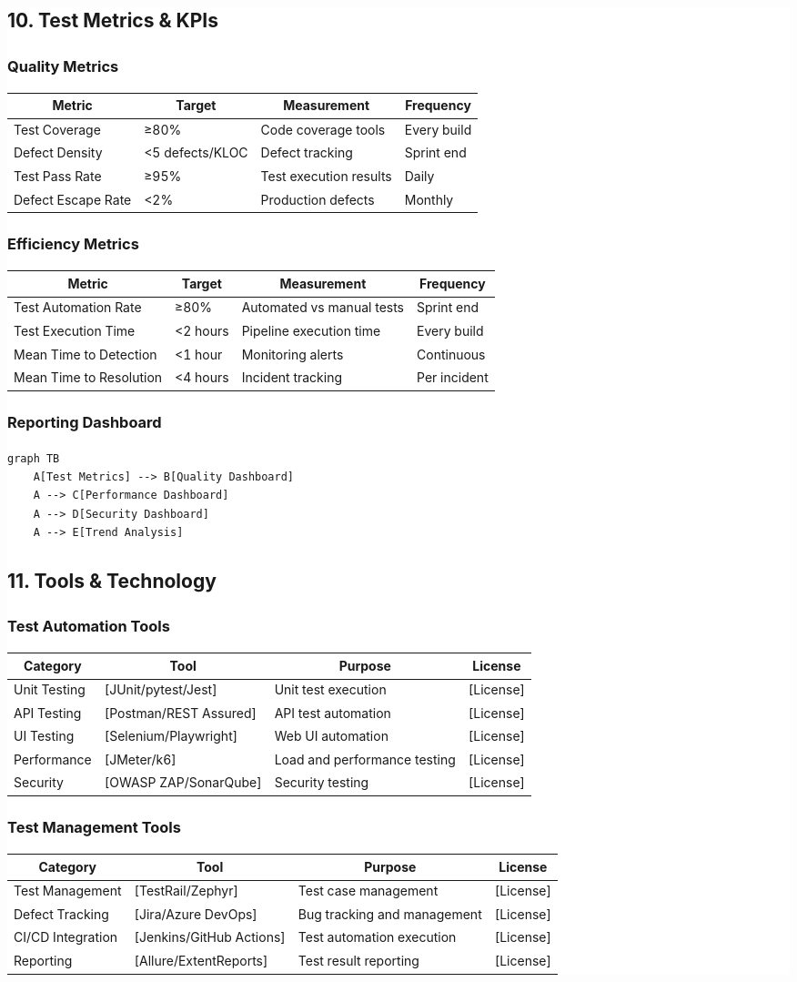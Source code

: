 ## 10. Test Metrics & KPIs

### **Quality Metrics**
| **Metric** | **Target** | **Measurement** | **Frequency** |
|------------|------------|-----------------|---------------|
| Test Coverage | ≥80% | Code coverage tools | Every build |
| Defect Density | <5 defects/KLOC | Defect tracking | Sprint end |
| Test Pass Rate | ≥95% | Test execution results | Daily |
| Defect Escape Rate | <2% | Production defects | Monthly |

### **Efficiency Metrics**
| **Metric** | **Target** | **Measurement** | **Frequency** |
|------------|------------|-----------------|---------------|
| Test Automation Rate | ≥80% | Automated vs manual tests | Sprint end |
| Test Execution Time | <2 hours | Pipeline execution time | Every build |
| Mean Time to Detection | <1 hour | Monitoring alerts | Continuous |
| Mean Time to Resolution | <4 hours | Incident tracking | Per incident |

### **Reporting Dashboard**
```mermaid
graph TB
    A[Test Metrics] --> B[Quality Dashboard]
    A --> C[Performance Dashboard]
    A --> D[Security Dashboard]
    A --> E[Trend Analysis]
```

## 11. Tools & Technology

### **Test Automation Tools**
| **Category** | **Tool** | **Purpose** | **License** |
|--------------|----------|-------------|-------------|
| Unit Testing | [JUnit/pytest/Jest] | Unit test execution | [License] |
| API Testing | [Postman/REST Assured] | API test automation | [License] |
| UI Testing | [Selenium/Playwright] | Web UI automation | [License] |
| Performance | [JMeter/k6] | Load and performance testing | [License] |
| Security | [OWASP ZAP/SonarQube] | Security testing | [License] |

### **Test Management Tools**
| **Category** | **Tool** | **Purpose** | **License** |
|--------------|----------|-------------|-------------|
| Test Management | [TestRail/Zephyr] | Test case management | [License] |
| Defect Tracking | [Jira/Azure DevOps] | Bug tracking and management | [License] |
| CI/CD Integration | [Jenkins/GitHub Actions] | Test automation execution | [License] |
| Reporting | [Allure/ExtentReports] | Test result reporting | [License] |
